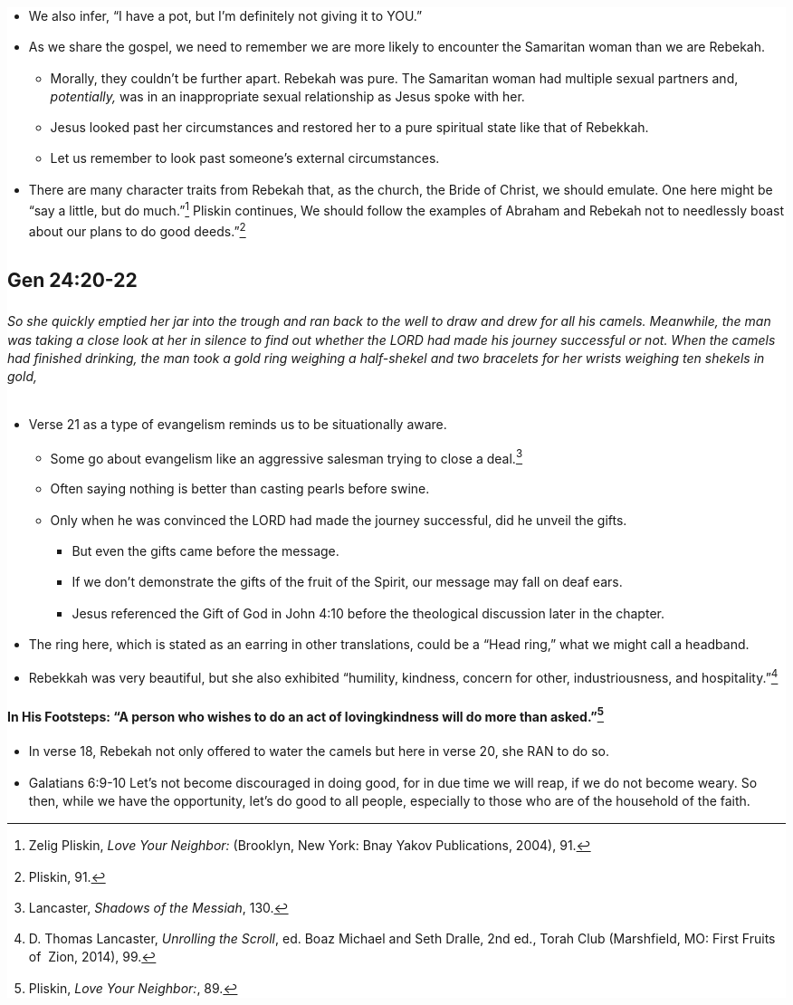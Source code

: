   - We also infer, “I have a pot, but I’m definitely not giving it to YOU.”



- As we share the gospel, we need to remember we are more likely to encounter the Samaritan woman than we are Rebekah.

  - Morally, they couldn’t be further apart. Rebekah was pure. The Samaritan woman had multiple sexual partners and, *potentially,* was in an inappropriate sexual relationship as Jesus spoke with her.

  - Jesus looked past her circumstances and restored her to a pure spiritual state like that of Rebekkah.

  - Let us remember to look past someone’s external circumstances.

- There are many character traits from Rebekah that, as the church, the Bride of Christ, we should emulate. One here might be “say a little, but do much.”[^11] Pliskin continues, We should follow the examples of Abraham and Rebekah not to needlessly boast about our plans to do good deeds.”[^12]

## Gen 24:20-22 

###### So she quickly emptied her jar into the trough and ran back to the well to draw and drew for all his camels. Meanwhile, the man was taking a close look at her in silence to find out whether the LORD had made his journey successful or not. When the camels had finished drinking, the man took a gold ring weighing a half-shekel and two bracelets for her wrists weighing ten shekels in gold,

- Verse 21 as a type of evangelism reminds us to be situationally aware.

  - Some go about evangelism like an aggressive salesman trying to close a deal.[^13]

  - Often saying nothing is better than casting pearls before swine.

  - Only when he was convinced the LORD had made the journey successful, did he unveil the gifts.

    - But even the gifts came before the message.

    - If we don’t demonstrate the gifts of the fruit of the Spirit, our message may fall on deaf ears.

    - Jesus referenced the Gift of God in John 4:10 before the theological discussion later in the chapter.

- The ring here, which is stated as an earring in other translations, could be a “Head ring,” what we might call a headband.

- Rebekkah was very beautiful, but she also exhibited “humility, kindness, concern for other, industriousness, and hospitality.”[^14]

#### In His Footsteps: “A person who wishes to do an act of lovingkindness will do more than asked.”[^15] 

- In verse 18, Rebekah not only offered to water the camels but here in verse 20, she RAN to do so.

- Galatians 6:9-10 Let’s not become discouraged in doing good, for in due time we will reap, if we do not become weary. So then, while we have the opportunity, let’s do good to all people, especially to those who are of the household of the faith.


[^1]: Daniel T. Lancaster, *Shadows of the Messiah*, ed. Boaz D. Michael and Steven P. Lancaster, 3rd ed., Torah Club (Marshfield, MO: First Fruits of  Zion, 2015), 126.
[^2]: Lancaster, 126.
[^3]: Lancaster, 120.
[^4]: Lancaster, 123.
[^5]: Daniel T. Lancaster, *Depths of the Torah*, ed. Boaz D. Michael and Steven P. Lancaster, 2nd ed., Torah Club (Marshfield, MO: First Fruits of Zion, 2017), 180–81.
[^6]: Chuck Missler, *The Book of Genesis: A Commentary (Supplemental Notes)* (Coeur d’Alene, ID: KOINONIA HOUSE, 2004), 212.
[^7]: Lancaster, *Shadows of the Messiah*, 127.
[^8]: Missler, *The Book of Genesis*, 213.
[^9]: Lancaster, *Depths of the Torah*, 181.
[^10]: Lancaster, 181.
[^11]: Zelig Pliskin, *Love Your Neighbor:* (Brooklyn, New York: Bnay Yakov Publications, 2004), 91.
[^12]: Pliskin, 91.
[^13]: Lancaster, *Shadows of the Messiah*, 130.
[^14]: D. Thomas Lancaster, *Unrolling the Scroll*, ed. Boaz Michael and Seth Dralle, 2nd ed., Torah Club (Marshfield, MO: First Fruits of  Zion, 2014), 99.
[^15]: Pliskin, *Love Your Neighbor:*, 89.
[^16]: Lancaster, *Depths of the Torah*, 185.
[^17]: Timothy McNinch and Keith Neely, eds., *Illustrated Genesis in Hebrew*, GlossaHouse illustrated biblical texts (Wilmore, KY: GlossaHouse, 2018), 58.
[^18]: McNinch and Neely, 58.
[^19]: “Chayei Sarah Torah Reading - Text of the Parshah with Hebrew & English Linear Translation,” accessed March 3, 2023, https://www.chabad.org/parshah/torahreading_cdo/aid/2492499/jewish/Chayei-Sarah-Torah-Reading.htm.
[^20]: Timothy McNinch and Keith Neely, eds., *Illustrated Genesis in Hebrew*, GlossaHouse illustrated biblical texts (Wilmore, KY: GlossaHouse, 2018), 61.
[^21]: John H. Walton, Victor H. Matthews, and Mark W. Chavalas, *The IVP Bible Background Commentary: Old Testament*, (E-Sword) (Downers Grove, Ill: IVP Academic, 2000), loc. Gen 24:59.
[^22]: Missler, *The Book of Genesis*, 216.
[^23]: Walton, Matthews, and Chavalas, *The IVP Bible Background Commentary*, loc. Gen 24:62-66.
[^24]: Lancaster, *Unrolling the Scroll*, 101.